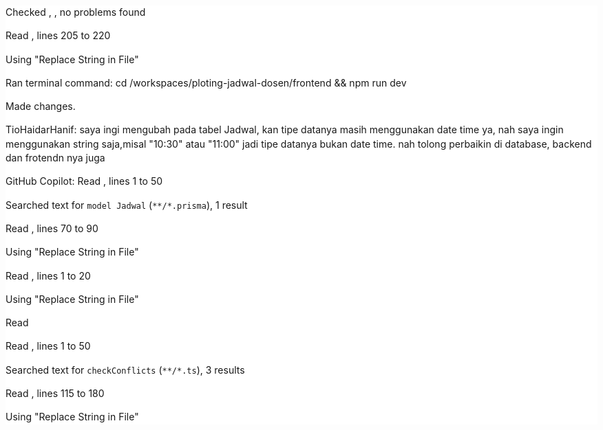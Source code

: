 
Checked [](file:///workspaces/ploting-jadwal-dosen/frontend/src/components/calendar/CalendarView.tsx), [](file:///workspaces/ploting-jadwal-dosen/frontend/src/pages/JadwalDashboard.tsx), no problems found

Read [](file:///workspaces/ploting-jadwal-dosen/frontend/src/components/calendar/CalendarView.tsx#205-205), lines 205 to 220

Using "Replace String in File"


```

```


Ran terminal command: cd /workspaces/ploting-jadwal-dosen/frontend && npm run dev

Made changes.

TioHaidarHanif: saya ingi mengubah pada tabel Jadwal, kan tipe datanya masih menggunakan date time ya, nah saya ingin menggunakan string saja,misal "10:30" atau "11:00" jadi tipe datanya bukan date time. nah tolong perbaikin di database, backend dan frotendn nya juga

GitHub Copilot: Read [](file:///workspaces/ploting-jadwal-dosen/backend/prisma/schema.prisma#1-1), lines 1 to 50

Searched text for `model Jadwal` (`**/*.prisma`), 1 result

Read [](file:///workspaces/ploting-jadwal-dosen/backend/prisma/schema.prisma#70-70), lines 70 to 90

Using "Replace String in File"


```

```


Read [](file:///workspaces/ploting-jadwal-dosen/backend/src/jadwal/dto/create-jadwal.dto.ts#1-1), lines 1 to 20

Using "Replace String in File"


```

```


Read [](file:///workspaces/ploting-jadwal-dosen/backend/src/jadwal/dto/update-jadwal.dto.ts)

Read [](file:///workspaces/ploting-jadwal-dosen/backend/src/jadwal/jadwal.service.ts#1-1), lines 1 to 50

Searched text for `checkConflicts` (`**/*.ts`), 3 results

Read [](file:///workspaces/ploting-jadwal-dosen/backend/src/jadwal/jadwal.service.ts#115-115), lines 115 to 180

Using "Replace String in File"


```

```
